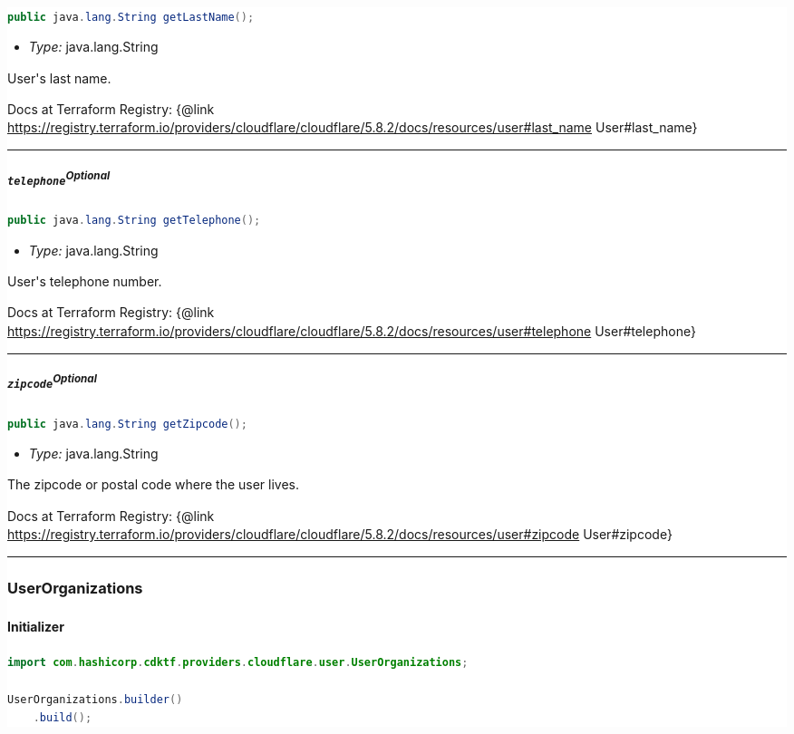 ```java
public java.lang.String getLastName();
```

- *Type:* java.lang.String

User's last name.

Docs at Terraform Registry: {@link https://registry.terraform.io/providers/cloudflare/cloudflare/5.8.2/docs/resources/user#last_name User#last_name}

---

##### `telephone`<sup>Optional</sup> <a name="telephone" id="@cdktf/provider-cloudflare.user.UserConfig.property.telephone"></a>

```java
public java.lang.String getTelephone();
```

- *Type:* java.lang.String

User's telephone number.

Docs at Terraform Registry: {@link https://registry.terraform.io/providers/cloudflare/cloudflare/5.8.2/docs/resources/user#telephone User#telephone}

---

##### `zipcode`<sup>Optional</sup> <a name="zipcode" id="@cdktf/provider-cloudflare.user.UserConfig.property.zipcode"></a>

```java
public java.lang.String getZipcode();
```

- *Type:* java.lang.String

The zipcode or postal code where the user lives.

Docs at Terraform Registry: {@link https://registry.terraform.io/providers/cloudflare/cloudflare/5.8.2/docs/resources/user#zipcode User#zipcode}

---

### UserOrganizations <a name="UserOrganizations" id="@cdktf/provider-cloudflare.user.UserOrganizations"></a>

#### Initializer <a name="Initializer" id="@cdktf/provider-cloudflare.user.UserOrganizations.Initializer"></a>

```java
import com.hashicorp.cdktf.providers.cloudflare.user.UserOrganizations;

UserOrganizations.builder()
    .build();
```
